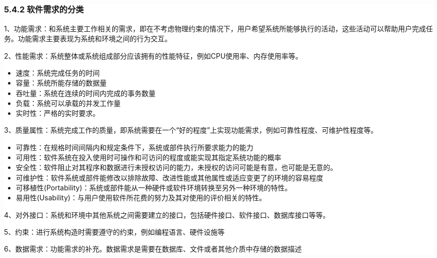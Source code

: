 ### 5.4.2 软件需求的分类

1、功能需求：和系统主要工作相关的需求，即在不考虑物理约束的情况下，用户希望系统所能够执行的活动，这些活动可以帮助用户完成任务。功能需求主要表现为系统和环境之间的行为交互。

2、性能需求：系统整体或系统组成部分应该拥有的性能特征，例如CPU使用率、内存使用率等。

- 速度：系统完成任务的时间
- 容量：系统所能存储的数据量
- 吞吐量：系统在连续的时间内完成的事务数量
- 负载：系统可以承载的并发工作量
- 实时性：严格的实时要求。

3、质量属性：系统完成工作的质量，即系统需要在一个“好的程度”上实现功能需求，例如可靠性程度、可维护性程度等。

- 可靠性：在规格时间间隔内和规定条件下，系统或部件执行所要求能力的能力
- 可用性：软件系统在投入使用时可操作和可访问的程度或能实现其指定系统功能的概率
- 安全性：软件阻止对其程序和数据进行未授权访问的能力，未授权的访问可能是有意，也可能是无意的。
- 可维护性：软件系统或部件能修改以排除故障、改进性能或其他属性或适应变更了的环境的容易程度
- 可移植性(Portability)：系统或部件能从一种硬件或软件环境转换至另外一种环境的特性。
- 易用性(Usability)：与用户使用软件所花费的努力及其对使用的评价相关的特性。

4、对外接口：系统和环境中其他系统之间需要建立的接口，包括硬件接口、软件接口、数据库接口等等。

5、约束：进行系统构造时需要遵守的约束，例如编程语言、硬件设施等

6、数据需求：功能需求的补充。数据需求是需要在数据库、文件或者其他介质中存储的数据描述
